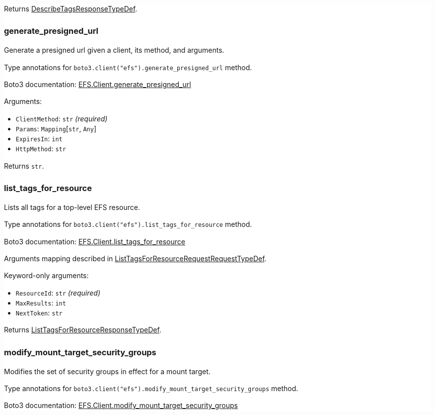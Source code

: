 Returns
[DescribeTagsResponseTypeDef](./type_defs.md#describetagsresponsetypedef).

<a id="generate_presigned_url"></a>

### generate_presigned_url

Generate a presigned url given a client, its method, and arguments.

Type annotations for `boto3.client("efs").generate_presigned_url` method.

Boto3 documentation:
[EFS.Client.generate_presigned_url](https://boto3.amazonaws.com/v1/documentation/api/latest/reference/services/efs.html#EFS.Client.generate_presigned_url)

Arguments:

- `ClientMethod`: `str` *(required)*
- `Params`: `Mapping`\[`str`, `Any`\]
- `ExpiresIn`: `int`
- `HttpMethod`: `str`

Returns `str`.

<a id="list_tags_for_resource"></a>

### list_tags_for_resource

Lists all tags for a top-level EFS resource.

Type annotations for `boto3.client("efs").list_tags_for_resource` method.

Boto3 documentation:
[EFS.Client.list_tags_for_resource](https://boto3.amazonaws.com/v1/documentation/api/latest/reference/services/efs.html#EFS.Client.list_tags_for_resource)

Arguments mapping described in
[ListTagsForResourceRequestRequestTypeDef](./type_defs.md#listtagsforresourcerequestrequesttypedef).

Keyword-only arguments:

- `ResourceId`: `str` *(required)*
- `MaxResults`: `int`
- `NextToken`: `str`

Returns
[ListTagsForResourceResponseTypeDef](./type_defs.md#listtagsforresourceresponsetypedef).

<a id="modify_mount_target_security_groups"></a>

### modify_mount_target_security_groups

Modifies the set of security groups in effect for a mount target.

Type annotations for `boto3.client("efs").modify_mount_target_security_groups`
method.

Boto3 documentation:
[EFS.Client.modify_mount_target_security_groups](https://boto3.amazonaws.com/v1/documentation/api/latest/reference/services/efs.html#EFS.Client.modify_mount_target_security_groups)
